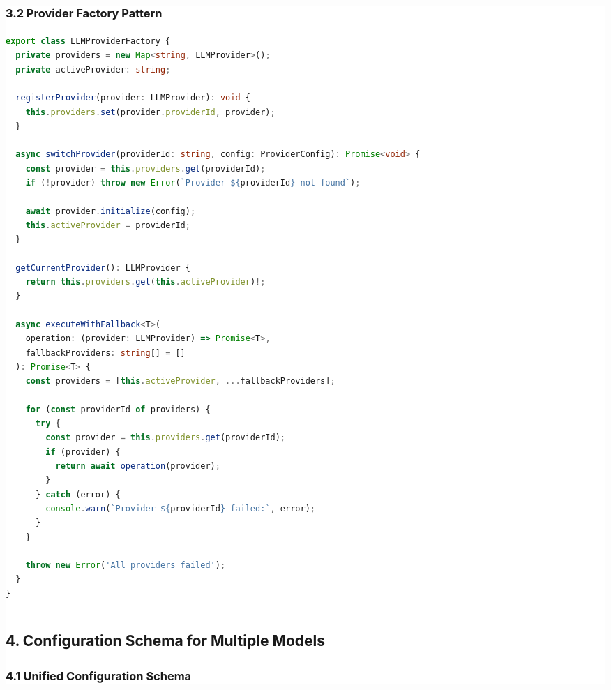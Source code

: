 ### 3.2 Provider Factory Pattern

```typescript
export class LLMProviderFactory {
  private providers = new Map<string, LLMProvider>();
  private activeProvider: string;

  registerProvider(provider: LLMProvider): void {
    this.providers.set(provider.providerId, provider);
  }

  async switchProvider(providerId: string, config: ProviderConfig): Promise<void> {
    const provider = this.providers.get(providerId);
    if (!provider) throw new Error(`Provider ${providerId} not found`);

    await provider.initialize(config);
    this.activeProvider = providerId;
  }

  getCurrentProvider(): LLMProvider {
    return this.providers.get(this.activeProvider)!;
  }

  async executeWithFallback<T>(
    operation: (provider: LLMProvider) => Promise<T>,
    fallbackProviders: string[] = []
  ): Promise<T> {
    const providers = [this.activeProvider, ...fallbackProviders];

    for (const providerId of providers) {
      try {
        const provider = this.providers.get(providerId);
        if (provider) {
          return await operation(provider);
        }
      } catch (error) {
        console.warn(`Provider ${providerId} failed:`, error);
      }
    }

    throw new Error('All providers failed');
  }
}
```

---

## 4. Configuration Schema for Multiple Models

### 4.1 Unified Configuration Schema
